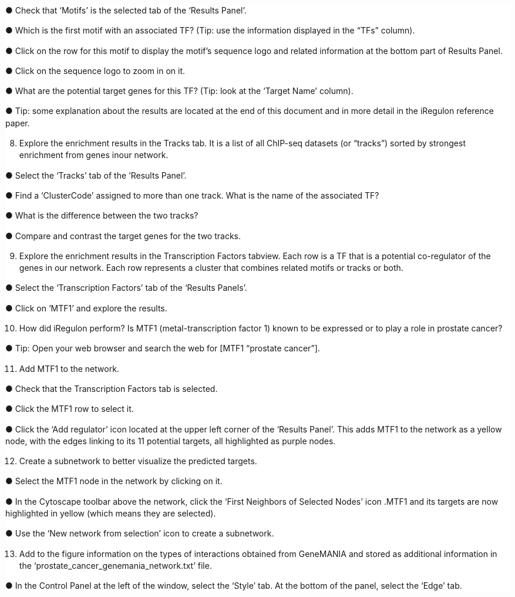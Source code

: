    ●	Check that ‘Motifs’ is the selected tab of the ‘Results Panel’.

   ●	Which is the first motif with an associated TF? (Tip: use the information displayed in the “TFs” column).

   ●	Click on the row for this motif to display the motif’s sequence logo and related information at the bottom part of Results Panel.

   ●	Click on the sequence logo to zoom in on it.

   ●	What are the potential target genes for this TF? (Tip: look at the ‘Target Name’ column). 

   ●	Tip: some explanation about the results are located at the end of this document and in more detail in the iRegulon reference paper.	

8.	Explore the enrichment results in the Tracks tab. It is a list of all ChIP-seq datasets (or “tracks”) sorted by strongest enrichment from genes inour network. 

   ●	Select the  ‘Tracks’ tab of the ‘Results Panel’.

   ●	Find a ‘ClusterCode’ assigned to more than one track. What is the name of the associated TF? 

   ●	What is the difference between the two tracks?

   ●	Compare and contrast the target genes for the two tracks.	

9.	Explore the enrichment results in the Transcription Factors tabview. Each row is a TF that is a potential co-regulator of the genes in our network. Each row represents a cluster that combines related motifs or tracks or both.

   ●	Select the ‘Transcription Factors’ tab of the ‘Results Panels’. 

   ●	Click on ‘MTF1’ and explore the results. 	

10.	How did iRegulon perform? Is MTF1 (metal-transcription factor 1) known to be expressed or to play a role in prostate cancer?

   ●	Tip: Open your web browser and search the web for [MTF1 “prostate cancer”]. 	

11.	Add MTF1 to the network.

   ●	Check that the Transcription Factors tab is selected. 

   ●	Click the MTF1 row to select it.

   ●	Click the ‘Add regulator’ icon   located at the upper left corner of the ‘Results Panel’.  This adds MTF1 to the network as a yellow node, with the edges linking to its 11 potential targets, all highlighted as purple nodes.	

12.	Create a subnetwork to better visualize the predicted targets.

   ●	Select the MTF1 node in the network by clicking on it. 

   ●	In the Cytoscape toolbar above the network, click the ‘First Neighbors of Selected Nodes’ icon  .MTF1 and its targets are now highlighted in yellow (which means they are selected).

   ●	Use the ‘New network from selection’ icon  to create a subnetwork. 	

13.	Add to the figure information on the types of interactions obtained from GeneMANIA and stored as additional information in the ‘prostate_cancer_genemania_network.txt’ file.

   ●	In the Control Panel at the left of the window, select the ‘Style’ tab. At the bottom of the panel, select the ‘Edge’ tab. 
